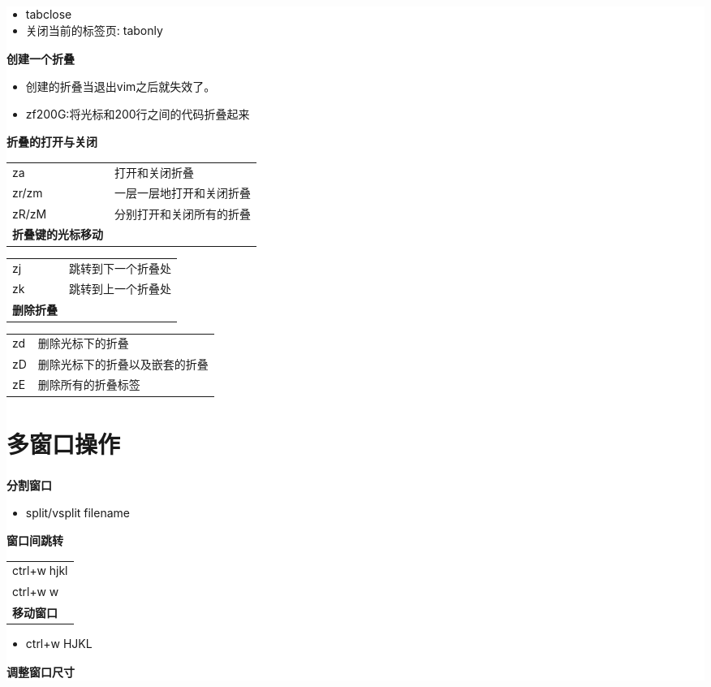 - tabclose 
- 关闭当前的标签页: tabonly

**创建一个折叠**

- 创建的折叠当退出vim之后就失效了。

- zf200G:将光标和200行之间的代码折叠起来

**折叠的打开与关闭**

|                      |                          |
| :------------------- | :----------------------- |
| za                   | 打开和关闭折叠           |
| zr/zm                | 一层一层地打开和关闭折叠 |
| zR/zM                | 分别打开和关闭所有的折叠 |
| **折叠键的光标移动** |                          |

|              |                    |
| :----------- | :----------------- |
| zj           | 跳转到下一个折叠处 |
| zk           | 跳转到上一个折叠处 |
| **删除折叠** |                    |

|      |                                |
| :--- | :----------------------------- |
| zd   | 删除光标下的折叠               |
| zD   | 删除光标下的折叠以及嵌套的折叠 |
| zE   | 删除所有的折叠标签             |


# 多窗口操作

**分割窗口**

- split/vsplit filename

**窗口间跳转**

|              |
| :----------- |
| ctrl+w hjkl  |
| ctrl+w w     |
| **移动窗口** |

- ctrl+w HJKL

**调整窗口尺寸**
